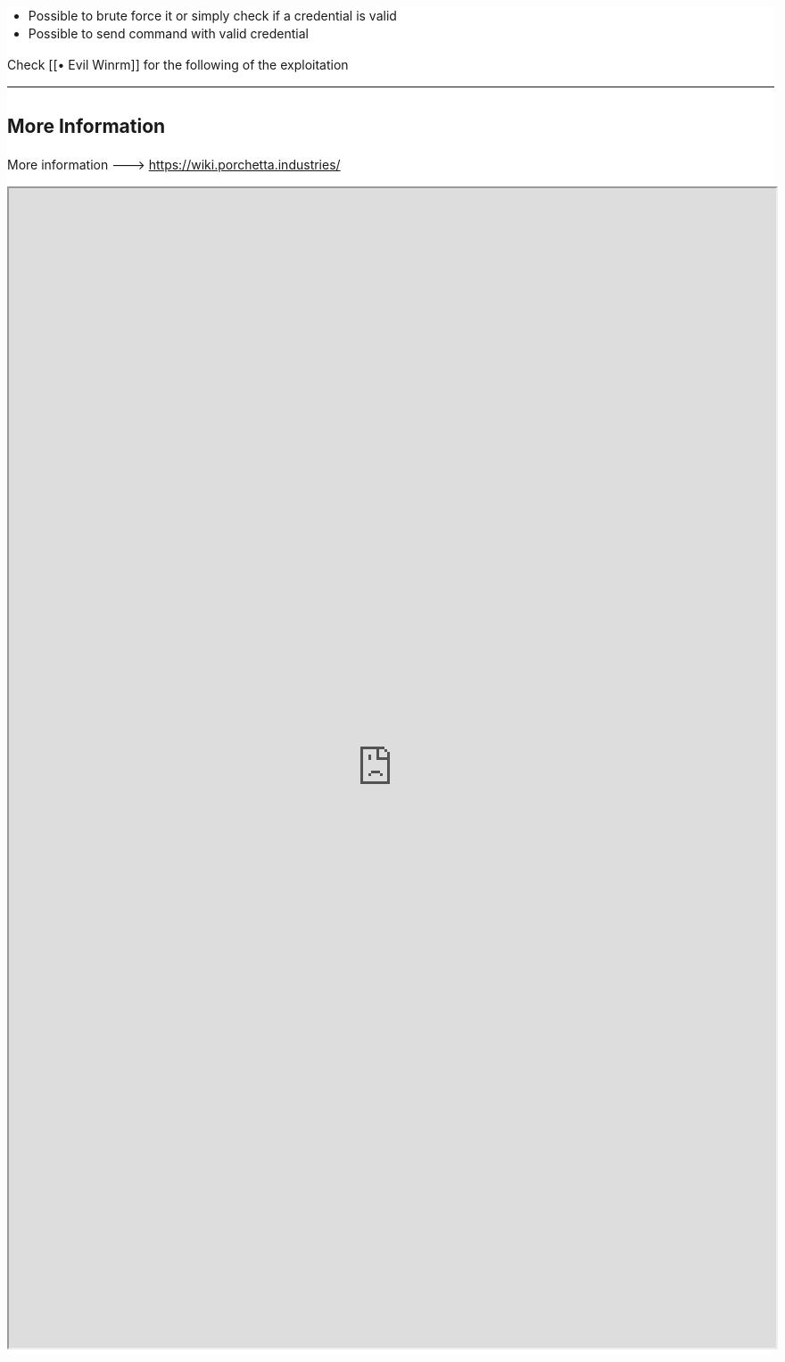 - Possible to brute force it or simply check if a credential is valid
- Possible to send command with valid credential

Check [[• Evil Winrm]] for the following of the exploitation


---

<h2>More Information</h2>

More information ---> https://wiki.porchetta.industries/

<iframe src="https://wiki.porchetta.industries/" width="100%" height="1300"></iframe>